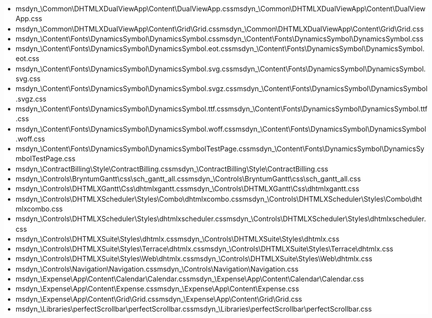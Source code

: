- <span data-ttu-id="088c4-111">msdyn\_\\Common\\DHTMLXDualViewApp\\Content\\DualViewApp.css</span><span class="sxs-lookup"><span data-stu-id="088c4-111">msdyn\_\\Common\\DHTMLXDualViewApp\\Content\\DualViewApp.css</span></span>
- <span data-ttu-id="088c4-112">msdyn\_\\Common\\DHTMLXDualViewApp\\Content\\Grid\\Grid.css</span><span class="sxs-lookup"><span data-stu-id="088c4-112">msdyn\_\\Common\\DHTMLXDualViewApp\\Content\\Grid\\Grid.css</span></span>
- <span data-ttu-id="088c4-113">msdyn\_\\Content\\Fonts\\DynamicsSymbol\\DynamicsSymbol.css</span><span class="sxs-lookup"><span data-stu-id="088c4-113">msdyn\_\\Content\\Fonts\\DynamicsSymbol\\DynamicsSymbol.css</span></span>
- <span data-ttu-id="088c4-114">msdyn\_\\Content\\Fonts\\DynamicsSymbol\\DynamicsSymbol.eot.css</span><span class="sxs-lookup"><span data-stu-id="088c4-114">msdyn\_\\Content\\Fonts\\DynamicsSymbol\\DynamicsSymbol.eot.css</span></span>
- <span data-ttu-id="088c4-115">msdyn\_\\Content\\Fonts\\DynamicsSymbol\\DynamicsSymbol.svg.css</span><span class="sxs-lookup"><span data-stu-id="088c4-115">msdyn\_\\Content\\Fonts\\DynamicsSymbol\\DynamicsSymbol.svg.css</span></span>
- <span data-ttu-id="088c4-116">msdyn\_\\Content\\Fonts\\DynamicsSymbol\\DynamicsSymbol.svgz.css</span><span class="sxs-lookup"><span data-stu-id="088c4-116">msdyn\_\\Content\\Fonts\\DynamicsSymbol\\DynamicsSymbol.svgz.css</span></span>
- <span data-ttu-id="088c4-117">msdyn\_\\Content\\Fonts\\DynamicsSymbol\\DynamicsSymbol.ttf.css</span><span class="sxs-lookup"><span data-stu-id="088c4-117">msdyn\_\\Content\\Fonts\\DynamicsSymbol\\DynamicsSymbol.ttf.css</span></span>
- <span data-ttu-id="088c4-118">msdyn\_\\Content\\Fonts\\DynamicsSymbol\\DynamicsSymbol.woff.css</span><span class="sxs-lookup"><span data-stu-id="088c4-118">msdyn\_\\Content\\Fonts\\DynamicsSymbol\\DynamicsSymbol.woff.css</span></span>
- <span data-ttu-id="088c4-119">msdyn\_\\Content\\Fonts\\DynamicsSymbol\\DynamicsSymbolTestPage.css</span><span class="sxs-lookup"><span data-stu-id="088c4-119">msdyn\_\\Content\\Fonts\\DynamicsSymbol\\DynamicsSymbolTestPage.css</span></span>
- <span data-ttu-id="088c4-120">msdyn\_\\ContractBilling\\Style\\ContractBilling.css</span><span class="sxs-lookup"><span data-stu-id="088c4-120">msdyn\_\\ContractBilling\\Style\\ContractBilling.css</span></span>
- <span data-ttu-id="088c4-121">msdyn\_\\Controls\\BryntumGantt\\css\\sch\_gantt\_all.css</span><span class="sxs-lookup"><span data-stu-id="088c4-121">msdyn\_\\Controls\\BryntumGantt\\css\\sch\_gantt\_all.css</span></span>
- <span data-ttu-id="088c4-122">msdyn\_\\Controls\\DHTMLXGantt\\Css\\dhtmlxgantt.css</span><span class="sxs-lookup"><span data-stu-id="088c4-122">msdyn\_\\Controls\\DHTMLXGantt\\Css\\dhtmlxgantt.css</span></span>
- <span data-ttu-id="088c4-123">msdyn\_\\Controls\\DHTMLXScheduler\\Styles\\Combo\\dhtmlxcombo.css</span><span class="sxs-lookup"><span data-stu-id="088c4-123">msdyn\_\\Controls\\DHTMLXScheduler\\Styles\\Combo\\dhtmlxcombo.css</span></span>
- <span data-ttu-id="088c4-124">msdyn\_\\Controls\\DHTMLXScheduler\\Styles\\dhtmlxscheduler.css</span><span class="sxs-lookup"><span data-stu-id="088c4-124">msdyn\_\\Controls\\DHTMLXScheduler\\Styles\\dhtmlxscheduler.css</span></span>
- <span data-ttu-id="088c4-125">msdyn\_\\Controls\\DHTMLXSuite\\Styles\\dhtmlx.css</span><span class="sxs-lookup"><span data-stu-id="088c4-125">msdyn\_\\Controls\\DHTMLXSuite\\Styles\\dhtmlx.css</span></span>
- <span data-ttu-id="088c4-126">msdyn\_\\Controls\\DHTMLXSuite\\Styles\\Terrace\\dhtmlx.css</span><span class="sxs-lookup"><span data-stu-id="088c4-126">msdyn\_\\Controls\\DHTMLXSuite\\Styles\\Terrace\\dhtmlx.css</span></span>
- <span data-ttu-id="088c4-127">msdyn\_\\Controls\\DHTMLXSuite\\Styles\\Web\\dhtmlx.css</span><span class="sxs-lookup"><span data-stu-id="088c4-127">msdyn\_\\Controls\\DHTMLXSuite\\Styles\\Web\\dhtmlx.css</span></span>
- <span data-ttu-id="088c4-128">msdyn\_\\Controls\\Navigation\\Navigation.css</span><span class="sxs-lookup"><span data-stu-id="088c4-128">msdyn\_\\Controls\\Navigation\\Navigation.css</span></span>
- <span data-ttu-id="088c4-129">msdyn\_\\Expense\\App\\Content\\Calendar\\Calendar.css</span><span class="sxs-lookup"><span data-stu-id="088c4-129">msdyn\_\\Expense\\App\\Content\\Calendar\\Calendar.css</span></span>
- <span data-ttu-id="088c4-130">msdyn\_\\Expense\\App\\Content\\Expense.css</span><span class="sxs-lookup"><span data-stu-id="088c4-130">msdyn\_\\Expense\\App\\Content\\Expense.css</span></span>
- <span data-ttu-id="088c4-131">msdyn\_\\Expense\\App\\Content\\Grid\\Grid.css</span><span class="sxs-lookup"><span data-stu-id="088c4-131">msdyn\_\\Expense\\App\\Content\\Grid\\Grid.css</span></span>
- <span data-ttu-id="088c4-132">msdyn\_\\Libraries\\perfectScrollbar\\perfectScrollbar.css</span><span class="sxs-lookup"><span data-stu-id="088c4-132">msdyn\_\\Libraries\\perfectScrollbar\\perfectScrollbar.css</span></span>